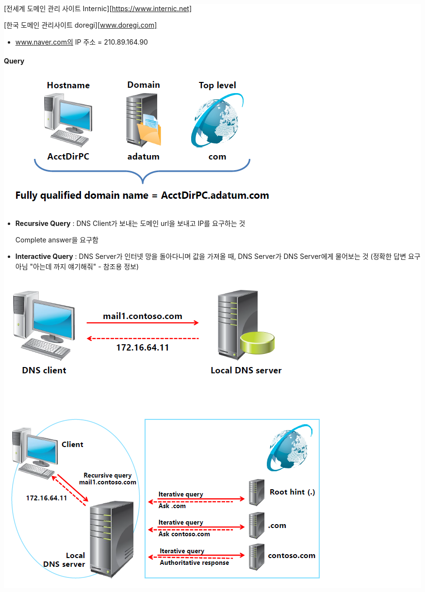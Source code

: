   [전세계 도메인 관리 사이트 Internic][https://www.internic.net]

  [한국 도메인 관리사이트 doregi][www.doregi.com]

  

* www.naver.com의 IP 주소 = 210.89.164.90

#### Query

![image-20191212170612516](../images/image-20191212170612516.png)

* **Recursive Query** : DNS Client가 보내는 도메인 url을 보내고 IP를 요구하는 것

  Complete answer을 요구함

* **Interactive Query** : DNS Server가 인터넷 망을 돌아다니며 값을 가져올 때, DNS Server가 DNS Server에게 물어보는 것 (정확한 답변 요구 아님 "아는데 까지 얘기해줘" - 참조용 정보)

![image-20191212174211258](../images/image-20191212174211258.png)

![image-20191212175353723](../images/image-20191212175353723.png)